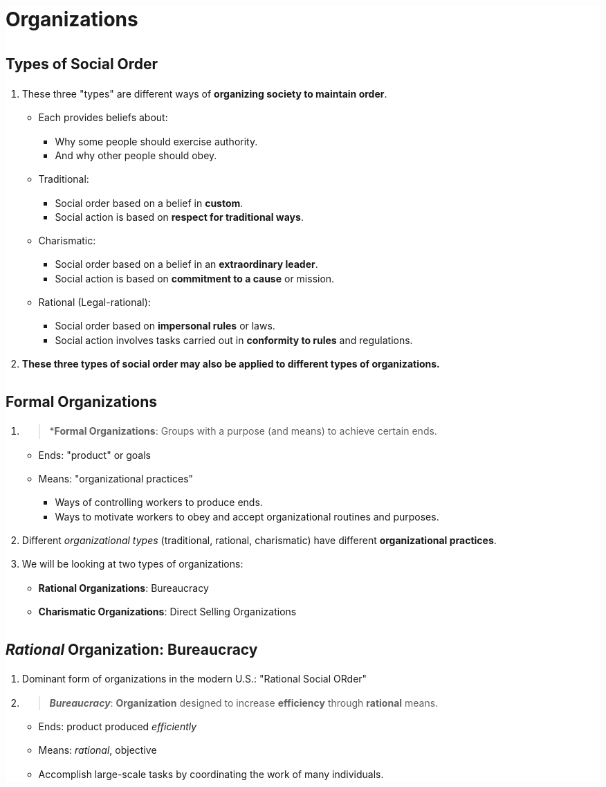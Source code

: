 # Organizations

## Types of Social Order

1. These three "types" are different ways of **organizing society to maintain order**.

    - Each provides beliefs about: 
        - Why some people should exercise authority.
        - And why other people should obey.
    
    - Traditional: 
        - Social order based on a belief in **custom**.
        - Social action is based on **respect for traditional ways**.
    
    - Charismatic: 
        - Social order based on a belief in an **extraordinary leader**.
        - Social action is based on **commitment to a cause** or mission.
    
    - Rational (Legal-rational): 
        - Social order based on **impersonal rules** or laws.
        - Social action involves tasks carried out in **conformity to rules** and regulations. 

2. **These three types of social order may also be applied to different types of organizations.**

## Formal Organizations

1. > ***Formal Organizations**: Groups with a purpose (and means) to achieve certain ends.

    - Ends: "product" or goals
    
    - Means: "organizational practices"
        - Ways of controlling workers to produce ends.
        - Ways to motivate workers to obey and accept organizational routines and purposes.

2. Different *organizational types* (traditional, rational, charismatic) have different **organizational practices**.

3. We will be looking at two types of organizations: 
    
    - **Rational Organizations**: Bureaucracy

    - **Charismatic Organizations**: Direct Selling Organizations

## *Rational* Organization: Bureaucracy

1. Dominant form of organizations in the modern U.S.: "Rational Social ORder"

2. > ***Bureaucracy***: **Organization** designed to increase **efficiency** through **rational** means.

    - Ends: product produced *efficiently*

    - Means: *rational*, objective

    - Accomplish large-scale tasks by coordinating the work of many individuals.
